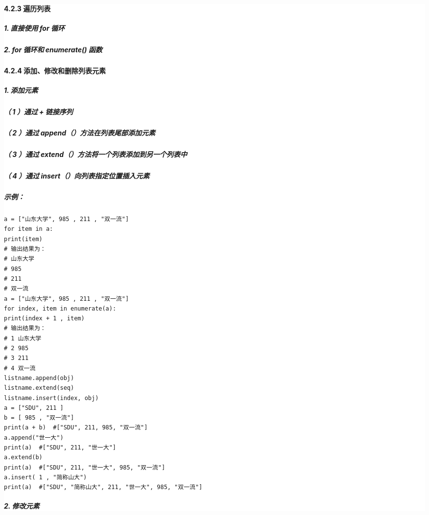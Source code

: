 #### 4.2.3 遍历列表

##### 1. 直接使用 for 循环

##### 2. for 循环和 enumerate() 函数

#### 4.2.4 添加、修改和删除列表元素

##### 1. 添加元素

##### （ 1 ）通过 + 链接序列

##### （ 2 ）通过 append（）方法在列表尾部添加元素

##### （ 3 ）通过 extend（）方法将一个列表添加到另一个列表中

##### （ 4 ）通过 insert（）向列表指定位置插入元素

##### 示例：

```
a = ["山东大学", 985 , 211 , "双一流"]
for item in a:
print(item)
# 输出结果为：
# 山东大学
# 985
# 211
# 双一流
a = ["山东大学", 985 , 211 , "双一流"]
for index, item in enumerate(a):
print(index + 1 , item)
# 输出结果为：
# 1 山东大学
# 2 985
# 3 211
# 4 双一流
listname.append(obj)
listname.extend(seq)
listname.insert(index, obj)
a = ["SDU", 211 ]
b = [ 985 , "双一流"]
print(a + b)  #["SDU", 211, 985, "双一流"]
a.append("世一大")
print(a)  #["SDU", 211, "世一大"]
a.extend(b)
print(a)  #["SDU", 211, "世一大", 985, "双一流"]
a.insert( 1 , "简称山大")
print(a)  #["SDU", "简称山大", 211, "世一大", 985, "双一流"]
```

##### 2. 修改元素
